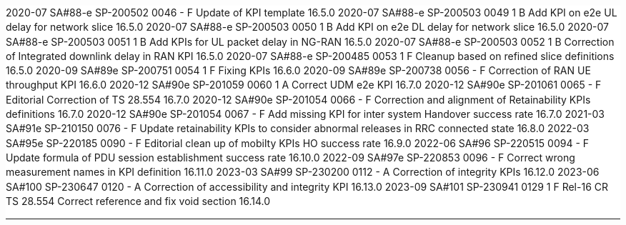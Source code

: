   2020-07              SA\#88-e      SP-200502   0046     \-        F         Update of KPI template                                                                                                  16.5.0
  2020-07              SA\#88-e      SP-200503   0049     1         B         Add KPI on e2e UL delay for network slice                                                                               16.5.0
  2020-07              SA\#88-e      SP-200503   0050     1         B         Add KPI on e2e DL delay for network slice                                                                               16.5.0
  2020-07              SA\#88-e      SP-200503   0051     1         B         Add KPIs for UL packet delay in NG-RAN                                                                                  16.5.0
  2020-07              SA\#88-e      SP-200503   0052     1         B         Correction of Integrated downlink delay in RAN KPI                                                                      16.5.0
  2020-07              SA\#88-e      SP-200485   0053     1         F         Cleanup based on refined slice definitions                                                                              16.5.0
  2020-09              SA\#89e       SP-200751   0054     1         F         Fixing KPIs                                                                                                             16.6.0
  2020-09              SA\#89e       SP-200738   0056     \-        F         Correction of RAN UE throughput KPI                                                                                     16.6.0
  2020-12              SA\#90e       SP-201059   0060     1         A         Correct UDM e2e KPI                                                                                                     16.7.0
  2020-12              SA\#90e       SP-201061   0065     \-        F         Editorial Correction of TS 28.554                                                                                       16.7.0
  2020-12              SA\#90e       SP-201054   0066     \-        F         Correction and alignment of Retainability KPIs definitions                                                              16.7.0
  2020-12              SA\#90e       SP-201054   0067     \-        F         Add missing KPI for inter system Handover success rate                                                                  16.7.0
  2021-03              SA\#91e       SP-210150   0076     \-        F         Update retainability KPIs to consider abnormal releases in RRC connected state                                          16.8.0
  2022-03              SA\#95e       SP-220185   0090     \-        F         Editorial clean up of mobilty KPIs HO success rate                                                                      16.9.0
  2022-06              SA\#96        SP-220515   0094     \-        F         Update formula of PDU session establishment success rate                                                                16.10.0
  2022-09              SA\#97e       SP-220853   0096     \-        F         Correct wrong measurement names in KPI definition                                                                       16.11.0
  2023-03              SA\#99        SP-230200   0112     \-        A         Correction of integrity KPIs                                                                                            16.12.0
  2023-06              SA\#100       SP-230647   0120     \-        A         Correction of accessibility and integrity KPI                                                                           16.13.0
  2023-09              SA\#101       SP-230941   0129     1         F         Rel-16 CR TS 28.554 Correct reference and fix void section                                                              16.14.0
  -------------------- ------------- ----------- -------- --------- --------- ----------------------------------------------------------------------------------------------------------------------- -----------------

